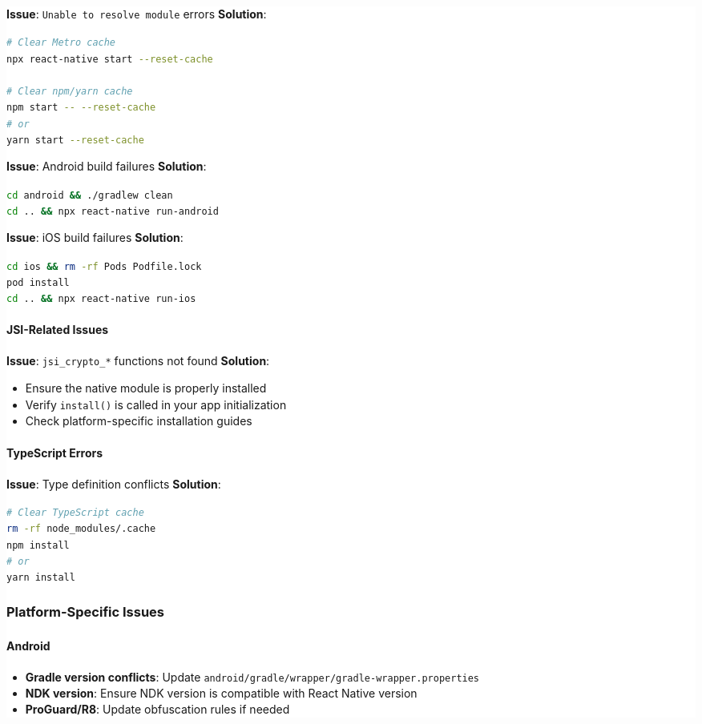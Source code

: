 **Issue**: `Unable to resolve module` errors
**Solution**: 
```bash
# Clear Metro cache
npx react-native start --reset-cache

# Clear npm/yarn cache
npm start -- --reset-cache
# or
yarn start --reset-cache
```

**Issue**: Android build failures
**Solution**:
```bash
cd android && ./gradlew clean
cd .. && npx react-native run-android
```

**Issue**: iOS build failures
**Solution**:
```bash
cd ios && rm -rf Pods Podfile.lock
pod install
cd .. && npx react-native run-ios
```

#### JSI-Related Issues

**Issue**: `jsi_crypto_*` functions not found
**Solution**: 
- Ensure the native module is properly installed
- Verify `install()` is called in your app initialization
- Check platform-specific installation guides

#### TypeScript Errors

**Issue**: Type definition conflicts
**Solution**:
```bash
# Clear TypeScript cache
rm -rf node_modules/.cache
npm install
# or
yarn install
```

### Platform-Specific Issues

#### Android

- **Gradle version conflicts**: Update `android/gradle/wrapper/gradle-wrapper.properties`
- **NDK version**: Ensure NDK version is compatible with React Native version
- **ProGuard/R8**: Update obfuscation rules if needed
